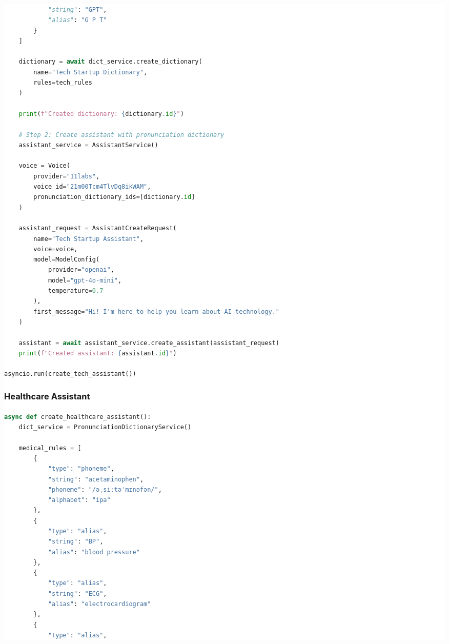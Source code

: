 ```python
            "string": "GPT",
            "alias": "G P T"
        }
    ]

    dictionary = await dict_service.create_dictionary(
        name="Tech Startup Dictionary",
        rules=tech_rules
    )

    print(f"Created dictionary: {dictionary.id}")

    # Step 2: Create assistant with pronunciation dictionary
    assistant_service = AssistantService()

    voice = Voice(
        provider="11labs",
        voice_id="21m00Tcm4TlvDq8ikWAM",
        pronunciation_dictionary_ids=[dictionary.id]
    )

    assistant_request = AssistantCreateRequest(
        name="Tech Startup Assistant",
        voice=voice,
        model=ModelConfig(
            provider="openai",
            model="gpt-4o-mini",
            temperature=0.7
        ),
        first_message="Hi! I'm here to help you learn about AI technology."
    )

    assistant = await assistant_service.create_assistant(assistant_request)
    print(f"Created assistant: {assistant.id}")

asyncio.run(create_tech_assistant())
```

### Healthcare Assistant

```python
async def create_healthcare_assistant():
    dict_service = PronunciationDictionaryService()

    medical_rules = [
        {
            "type": "phoneme",
            "string": "acetaminophen",
            "phoneme": "/əˌsiːtəˈmɪnəfən/",
            "alphabet": "ipa"
        },
        {
            "type": "alias",
            "string": "BP",
            "alias": "blood pressure"
        },
        {
            "type": "alias",
            "string": "ECG",
            "alias": "electrocardiogram"
        },
        {
            "type": "alias",
```